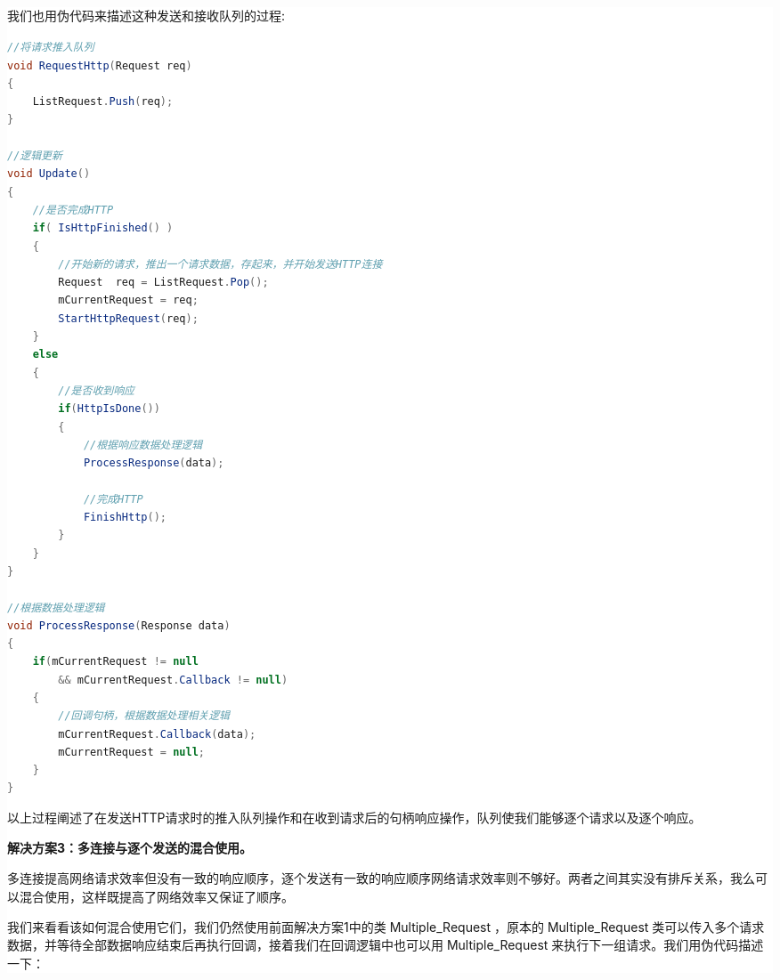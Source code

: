 我们也用伪代码来描述这种发送和接收队列的过程:

```c#
//将请求推入队列
void RequestHttp(Request req)
{
    ListRequest.Push(req);
}

//逻辑更新
void Update()
{
    //是否完成HTTP
    if( IsHttpFinished() )
    {
        //开始新的请求，推出一个请求数据，存起来，并开始发送HTTP连接
        Request  req = ListRequest.Pop();
        mCurrentRequest = req;
        StartHttpRequest(req);
    }
    else
    {
        //是否收到响应
        if(HttpIsDone())
        {
            //根据响应数据处理逻辑
            ProcessResponse(data);

            //完成HTTP
            FinishHttp();
        }
    }
}

//根据数据处理逻辑
void ProcessResponse(Response data)
{
    if(mCurrentRequest != null
        && mCurrentRequest.Callback != null)
    {
        //回调句柄，根据数据处理相关逻辑
        mCurrentRequest.Callback(data);
        mCurrentRequest = null;
    }
}
```

以上过程阐述了在发送HTTP请求时的推入队列操作和在收到请求后的句柄响应操作，队列使我们能够逐个请求以及逐个响应。

**解决方案3：多连接与逐个发送的混合使用。**

多连接提高网络请求效率但没有一致的响应顺序，逐个发送有一致的响应顺序网络请求效率则不够好。两者之间其实没有排斥关系，我么可以混合使用，这样既提高了网络效率又保证了顺序。

我们来看看该如何混合使用它们，我们仍然使用前面解决方案1中的类 Multiple_Request ，原本的 Multiple_Request 类可以传入多个请求数据，并等待全部数据响应结束后再执行回调，接着我们在回调逻辑中也可以用 Multiple_Request 来执行下一组请求。我们用伪代码描述一下：
